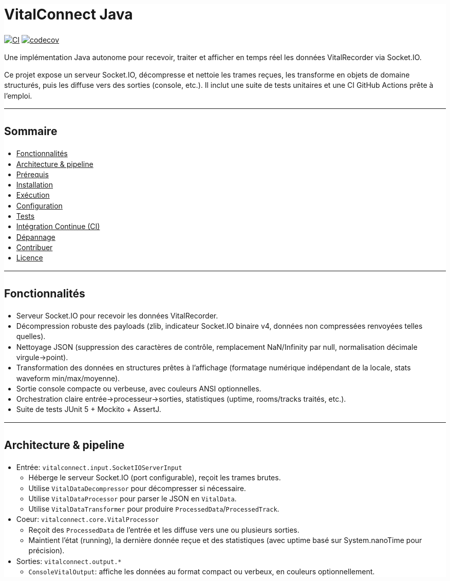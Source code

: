 # VitalConnect Java
[![CI](https://github.com/UTBM-Alison/vital-connect/actions/workflows/ci.yml/badge.svg)](https://github.com/UTBM-Alison/vital-connect/actions/workflows/ci.yml)
[![codecov](https://codecov.io/gh/UTBM-Alison/vital-connect/graph/badge.svg?token=YCEW40APQ4)](https://codecov.io/gh/UTBM-Alison/vital-connect)

Une implémentation Java autonome pour recevoir, traiter et afficher en temps réel les données VitalRecorder via Socket.IO.

Ce projet expose un serveur Socket.IO, décompresse et nettoie les trames reçues, les transforme en objets de domaine structurés, puis les diffuse vers des sorties (console, etc.). Il inclut une suite de tests unitaires et une CI GitHub Actions prête à l’emploi.

---

## Sommaire
- [Fonctionnalités](#fonctionnalités)
- [Architecture & pipeline](#architecture--pipeline)
- [Prérequis](#prérequis)
- [Installation](#installation)
- [Exécution](#exécution)
- [Configuration](#configuration)
- [Tests](#tests)
- [Intégration Continue (CI)](#intégration-continue-ci)
- [Dépannage](#dépannage)
- [Contribuer](#contribuer)
- [Licence](#licence)

---

## Fonctionnalités
- Serveur Socket.IO pour recevoir les données VitalRecorder.
- Décompression robuste des payloads (zlib, indicateur Socket.IO binaire v4, données non compressées renvoyées telles quelles).
- Nettoyage JSON (suppression des caractères de contrôle, remplacement NaN/Infinity par null, normalisation décimale virgule→point).
- Transformation des données en structures prêtes à l’affichage (formatage numérique indépendant de la locale, stats waveform min/max/moyenne).
- Sortie console compacte ou verbeuse, avec couleurs ANSI optionnelles.
- Orchestration claire entrée→processeur→sorties, statistiques (uptime, rooms/tracks traités, etc.).
- Suite de tests JUnit 5 + Mockito + AssertJ.

---

## Architecture & pipeline
- Entrée: `vitalconnect.input.SocketIOServerInput`
  - Héberge le serveur Socket.IO (port configurable), reçoit les trames brutes.
  - Utilise `VitalDataDecompressor` pour décompresser si nécessaire.
  - Utilise `VitalDataProcessor` pour parser le JSON en `VitalData`.
  - Utilise `VitalDataTransformer` pour produire `ProcessedData`/`ProcessedTrack`.
- Coeur: `vitalconnect.core.VitalProcessor`
  - Reçoit des `ProcessedData` de l’entrée et les diffuse vers une ou plusieurs sorties.
  - Maintient l’état (running), la dernière donnée reçue et des statistiques (avec uptime basé sur System.nanoTime pour précision).
- Sorties: `vitalconnect.output.*`
  - `ConsoleVitalOutput`: affiche les données au format compact ou verbeux, en couleurs optionnellement.
